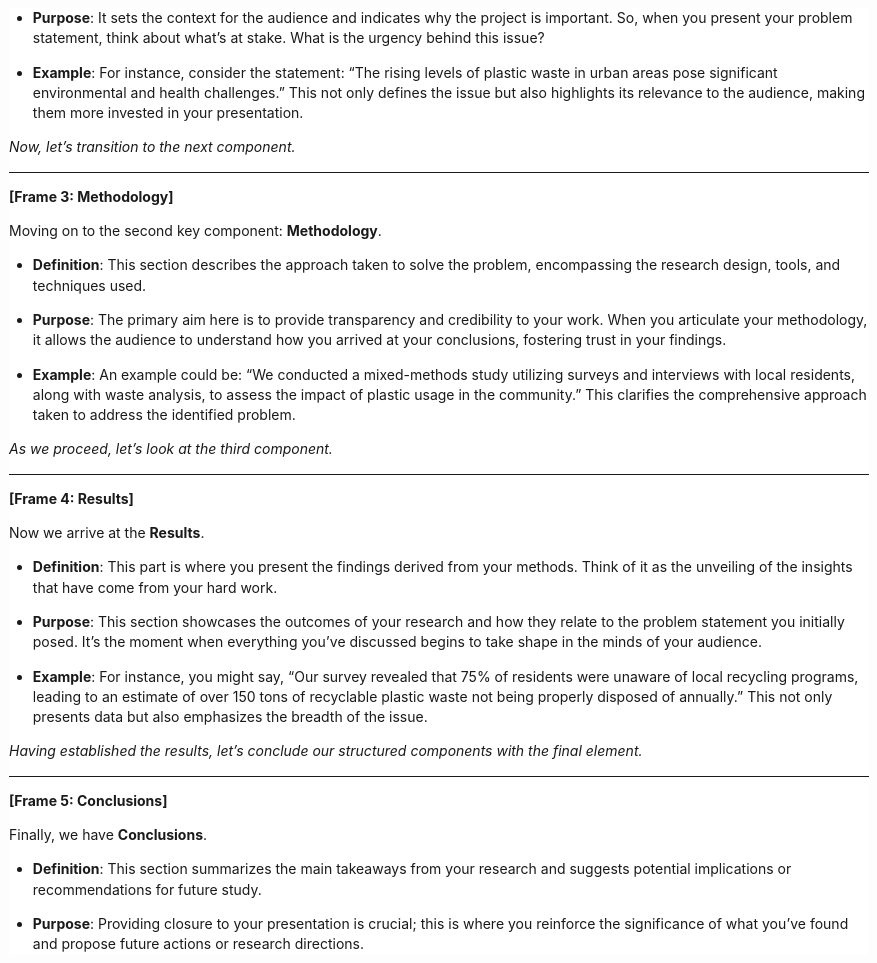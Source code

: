 - **Purpose**: It sets the context for the audience and indicates why the project is important. So, when you present your problem statement, think about what’s at stake. What is the urgency behind this issue? 

- **Example**: For instance, consider the statement: “The rising levels of plastic waste in urban areas pose significant environmental and health challenges.” This not only defines the issue but also highlights its relevance to the audience, making them more invested in your presentation.

*Now, let’s transition to the next component.*

---

**[Frame 3: Methodology]**

Moving on to the second key component: **Methodology**.

- **Definition**: This section describes the approach taken to solve the problem, encompassing the research design, tools, and techniques used.

- **Purpose**: The primary aim here is to provide transparency and credibility to your work. When you articulate your methodology, it allows the audience to understand how you arrived at your conclusions, fostering trust in your findings.

- **Example**: An example could be: “We conducted a mixed-methods study utilizing surveys and interviews with local residents, along with waste analysis, to assess the impact of plastic usage in the community.” This clarifies the comprehensive approach taken to address the identified problem.

*As we proceed, let’s look at the third component.*

---

**[Frame 4: Results]**

Now we arrive at the **Results**.

- **Definition**: This part is where you present the findings derived from your methods. Think of it as the unveiling of the insights that have come from your hard work.

- **Purpose**: This section showcases the outcomes of your research and how they relate to the problem statement you initially posed. It’s the moment when everything you’ve discussed begins to take shape in the minds of your audience.

- **Example**: For instance, you might say, “Our survey revealed that 75% of residents were unaware of local recycling programs, leading to an estimate of over 150 tons of recyclable plastic waste not being properly disposed of annually.” This not only presents data but also emphasizes the breadth of the issue.

*Having established the results, let’s conclude our structured components with the final element.*

---

**[Frame 5: Conclusions]**

Finally, we have **Conclusions**.

- **Definition**: This section summarizes the main takeaways from your research and suggests potential implications or recommendations for future study.

- **Purpose**: Providing closure to your presentation is crucial; this is where you reinforce the significance of what you’ve found and propose future actions or research directions.
